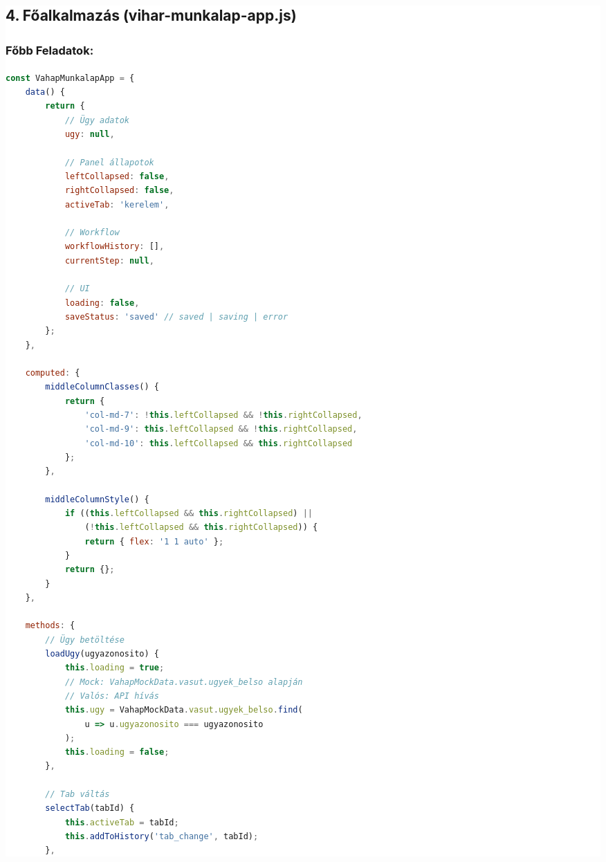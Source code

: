 
## 4. Főalkalmazás (vihar-munkalap-app.js)

### Főbb Feladatok:

```javascript
const VahapMunkalapApp = {
    data() {
        return {
            // Ügy adatok
            ugy: null,

            // Panel állapotok
            leftCollapsed: false,
            rightCollapsed: false,
            activeTab: 'kerelem',

            // Workflow
            workflowHistory: [],
            currentStep: null,

            // UI
            loading: false,
            saveStatus: 'saved' // saved | saving | error
        };
    },

    computed: {
        middleColumnClasses() {
            return {
                'col-md-7': !this.leftCollapsed && !this.rightCollapsed,
                'col-md-9': this.leftCollapsed && !this.rightCollapsed,
                'col-md-10': this.leftCollapsed && this.rightCollapsed
            };
        },

        middleColumnStyle() {
            if ((this.leftCollapsed && this.rightCollapsed) ||
                (!this.leftCollapsed && this.rightCollapsed)) {
                return { flex: '1 1 auto' };
            }
            return {};
        }
    },

    methods: {
        // Ügy betöltése
        loadUgy(ugyazonosito) {
            this.loading = true;
            // Mock: VahapMockData.vasut.ugyek_belso alapján
            // Valós: API hívás
            this.ugy = VahapMockData.vasut.ugyek_belso.find(
                u => u.ugyazonosito === ugyazonosito
            );
            this.loading = false;
        },

        // Tab váltás
        selectTab(tabId) {
            this.activeTab = tabId;
            this.addToHistory('tab_change', tabId);
        },

```